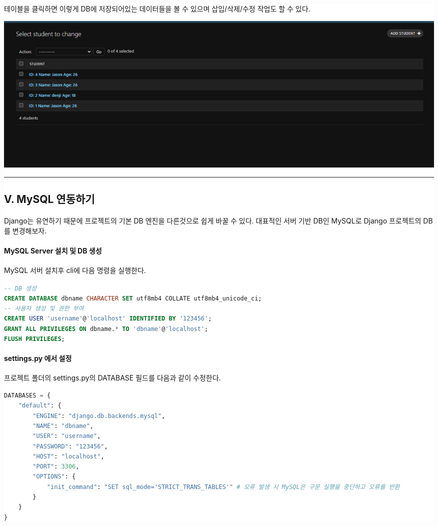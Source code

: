 테이블을 클릭하면 이렇게 DB에 저장되어있는 데이터들을 볼 수 있으며 삽입/삭제/수정 작업도 할 수 있다.

![alt text](/assets/images/django-7.png)


---

## V. MySQL 연동하기
Django는 유연하기 때문에 프로젝트의 기본 DB 엔진을 다른것으로 쉽게 바꿀 수 있다.
대표적인 서버 기반 DB인 MySQL로 Django 프로젝트의 DB를 변경해보자.

<iframe width="560" height="315" src="https://www.youtube.com/embed/zUOtOpu9RdM?si=iQpfuIq6C1EHWh6V" title="YouTube video player" frameborder="0" allow="accelerometer; autoplay; clipboard-write; encrypted-media; gyroscope; picture-in-picture; web-share" referrerpolicy="strict-origin-when-cross-origin" allowfullscreen></iframe>

#### MySQL Server 설치 및 DB 생성
MySQL 서버 설치후 cli에 다음 명령을 실행한다.

```sql
-- DB 생성
CREATE DATABASE dbname CHARACTER SET utf8mb4 COLLATE utf8mb4_unicode_ci;
-- 사용자 생성 및 권한 부여
CREATE USER 'username'@'localhost' IDENTIFIED BY '123456';
GRANT ALL PRIVILEGES ON dbname.* TO 'dbname'@'localhost';
FLUSH PRIVILEGES;
```

#### settings.py 에서 설정
프로젝트 폴더의 settings.py의 DATABASE 필드를 다음과 같이 수정한다.

```python
DATABASES = {
    "default": {
        "ENGINE": "django.db.backends.mysql",
        "NAME": "dbname",
        "USER": "username",
        "PASSWORD": "123456",
        "HOST": "localhost",
        "PORT": 3306,
        "OPTIONS": {
            "init_command": "SET sql_mode='STRICT_TRANS_TABLES'" # 오류 발생 시 MySQL은 구문 실행을 중단하고 오류를 반환
        }
    }
}
```
